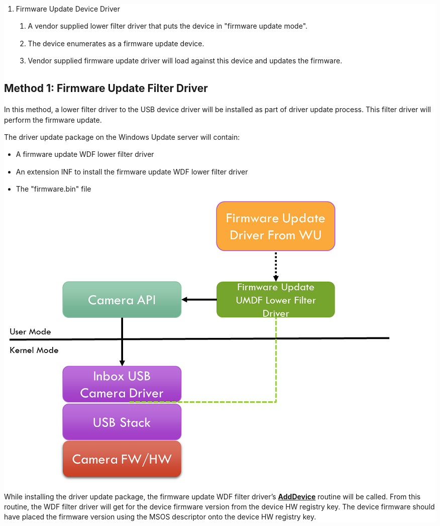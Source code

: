 1. Firmware Update Device Driver

    1. A vendor supplied lower filter driver that puts the device in "firmware update mode".

    1. The device enumerates as a firmware update device.

    1. Vendor supplied firmware update driver will load against this device and updates the firmware.

## Method 1: Firmware Update Filter Driver

In this method, a lower filter driver to the USB device driver will be installed as part of driver update process. This filter driver will perform the firmware update.

The driver update package on the Windows Update server will contain:

- A firmware update WDF lower filter driver

- An extension INF to install the firmware update WDF lower filter driver

- The "firmware.bin" file

![Firmware update UMDF lower filter driver method](images/fw-update-umdf-lower-filter-driver-method.png)

While installing the driver update package, the firmware update WDF filter driver’s [**AddDevice**](/windows-hardware/drivers/ddi/wdm/nc-wdm-driver_add_device) routine will be called. From this routine, the WDF filter driver will get for the device firmware version from the device HW registry key. The device firmware should have placed the firmware version using the MSOS descriptor onto the device HW registry key.
